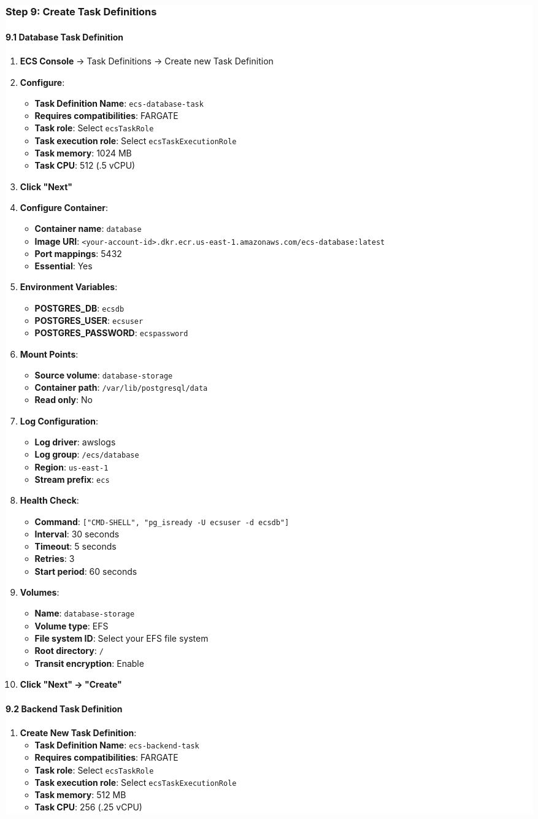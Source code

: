 ### Step 9: Create Task Definitions

#### 9.1 Database Task Definition

1. **ECS Console** → Task Definitions → Create new Task Definition
2. **Configure**:
   - **Task Definition Name**: `ecs-database-task`
   - **Requires compatibilities**: FARGATE
   - **Task role**: Select `ecsTaskRole`
   - **Task execution role**: Select `ecsTaskExecutionRole`
   - **Task memory**: 1024 MB
   - **Task CPU**: 512 (.5 vCPU)
3. **Click "Next"**

4. **Configure Container**:
   - **Container name**: `database`
   - **Image URI**: `<your-account-id>.dkr.ecr.us-east-1.amazonaws.com/ecs-database:latest`
   - **Port mappings**: 5432
   - **Essential**: Yes

5. **Environment Variables**:
   - **POSTGRES_DB**: `ecsdb`
   - **POSTGRES_USER**: `ecsuser`
   - **POSTGRES_PASSWORD**: `ecspassword`

6. **Mount Points**:
   - **Source volume**: `database-storage`
   - **Container path**: `/var/lib/postgresql/data`
   - **Read only**: No

7. **Log Configuration**:
   - **Log driver**: awslogs
   - **Log group**: `/ecs/database`
   - **Region**: `us-east-1`
   - **Stream prefix**: `ecs`

8. **Health Check**:
   - **Command**: `["CMD-SHELL", "pg_isready -U ecsuser -d ecsdb"]`
   - **Interval**: 30 seconds
   - **Timeout**: 5 seconds
   - **Retries**: 3
   - **Start period**: 60 seconds

9. **Volumes**:
   - **Name**: `database-storage`
   - **Volume type**: EFS
   - **File system ID**: Select your EFS file system
   - **Root directory**: `/`
   - **Transit encryption**: Enable

10. **Click "Next" → "Create"**

#### 9.2 Backend Task Definition

1. **Create New Task Definition**:
   - **Task Definition Name**: `ecs-backend-task`
   - **Requires compatibilities**: FARGATE
   - **Task role**: Select `ecsTaskRole`
   - **Task execution role**: Select `ecsTaskExecutionRole`
   - **Task memory**: 512 MB
   - **Task CPU**: 256 (.25 vCPU)
